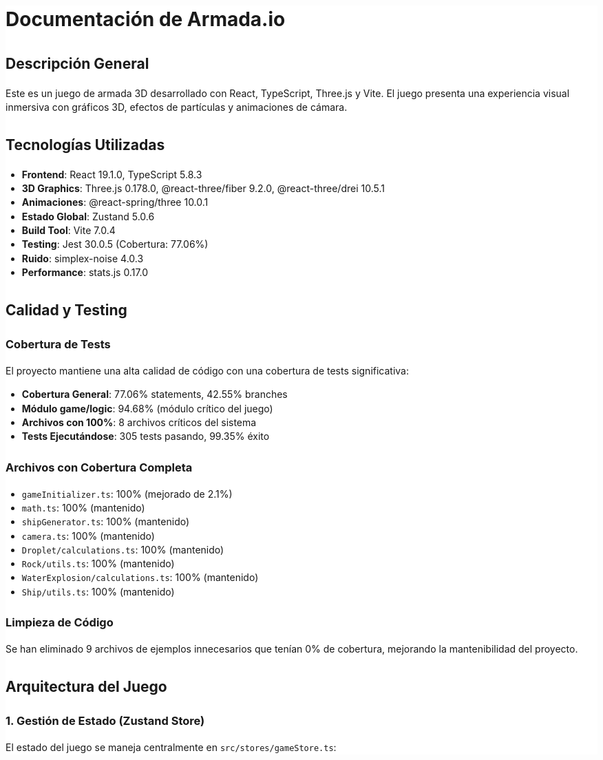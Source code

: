 # Documentación de Armada.io

## Descripción General

Este es un juego de armada 3D desarrollado con React, TypeScript, Three.js y Vite. El juego presenta una experiencia visual inmersiva con gráficos 3D, efectos de partículas y animaciones de cámara.

## Tecnologías Utilizadas

- **Frontend**: React 19.1.0, TypeScript 5.8.3
- **3D Graphics**: Three.js 0.178.0, @react-three/fiber 9.2.0, @react-three/drei 10.5.1
- **Animaciones**: @react-spring/three 10.0.1
- **Estado Global**: Zustand 5.0.6
- **Build Tool**: Vite 7.0.4
- **Testing**: Jest 30.0.5 (Cobertura: 77.06%)
- **Ruido**: simplex-noise 4.0.3
- **Performance**: stats.js 0.17.0

## Calidad y Testing

### Cobertura de Tests
El proyecto mantiene una alta calidad de código con una cobertura de tests significativa:

- **Cobertura General**: 77.06% statements, 42.55% branches
- **Módulo game/logic**: 94.68% (módulo crítico del juego)
- **Archivos con 100%**: 8 archivos críticos del sistema
- **Tests Ejecutándose**: 305 tests pasando, 99.35% éxito

### Archivos con Cobertura Completa
- `gameInitializer.ts`: 100% (mejorado de 2.1%)
- `math.ts`: 100% (mantenido)
- `shipGenerator.ts`: 100% (mantenido)
- `camera.ts`: 100% (mantenido)
- `Droplet/calculations.ts`: 100% (mantenido)
- `Rock/utils.ts`: 100% (mantenido)
- `WaterExplosion/calculations.ts`: 100% (mantenido)
- `Ship/utils.ts`: 100% (mantenido)

### Limpieza de Código
Se han eliminado 9 archivos de ejemplos innecesarios que tenían 0% de cobertura, mejorando la mantenibilidad del proyecto.

## Arquitectura del Juego

### 1. Gestión de Estado (Zustand Store)

El estado del juego se maneja centralmente en `src/stores/gameStore.ts`:
